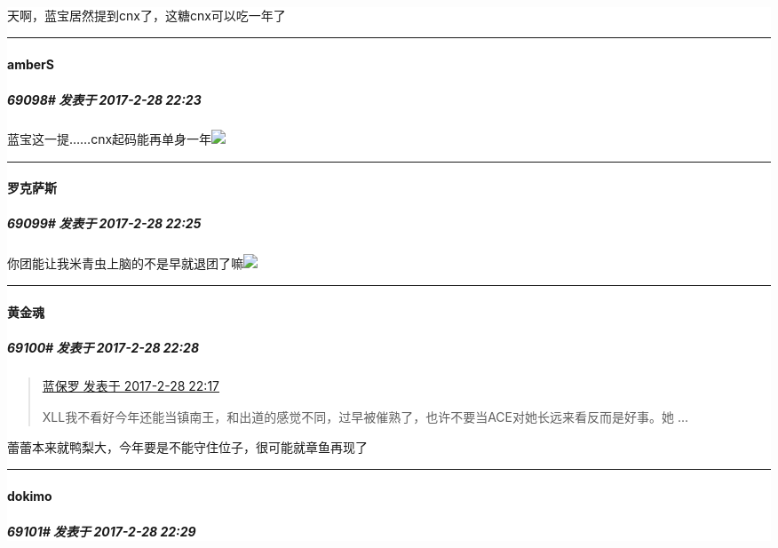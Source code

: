 


天啊，蓝宝居然提到cnx了，这糖cnx可以吃一年了







*****

####  amberS  
##### 69098#       发表于 2017-2-28 22:23




蓝宝这一提……cnx起码能再单身一年<img src="https://static.saraba1st.com/image/smiley/normal/051.gif" referrerpolicy="no-referrer">







*****

####  罗克萨斯  
##### 69099#       发表于 2017-2-28 22:25




你团能让我米青虫上脑的不是早就退团了嘛<img src="https://static.saraba1st.com/image/smiley/face/149.gif" referrerpolicy="no-referrer">







*****

####  黄金魂  
##### 69100#       发表于 2017-2-28 22:28



<blockquote><a href="httphttps://bbs.saraba1st.com/2b/forum.php?mod=redirect&amp;goto=findpost&amp;pid=35357295&amp;ptid=1105387" target="_blank">蓝保罗 发表于 2017-2-28 22:17</a>

XLL我不看好今年还能当镇南王，和出道的感觉不同，过早被催熟了，也许不要当ACE对她长远来看反而是好事。她 ...</blockquote>
蕾蕾本来就鸭梨大，今年要是不能守住位子，很可能就章鱼再现了







*****

####  dokimo  
##### 69101#       发表于 2017-2-28 22:29

